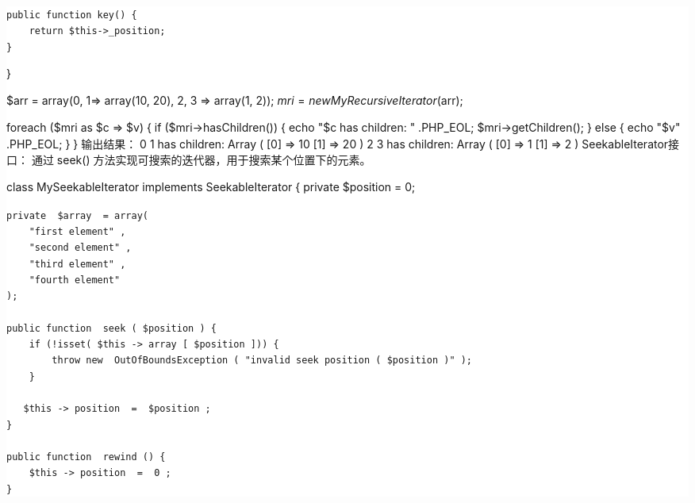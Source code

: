     public function key() {
        return $this->_position;
    }
}
  
$arr = array(0, 1=> array(10, 20), 2, 3 => array(1, 2));
$mri = new MyRecursiveIterator($arr);
  
foreach ($mri as $c => $v) {
    if ($mri->hasChildren()) {
        echo "$c has children: " .PHP_EOL;
        $mri->getChildren();
    } else {
        echo "$v" .PHP_EOL;
    }
}
输出结果：
0
1 has children:
Array
(
    [0] => 10
    [1] => 20
)
2
3 has children:
Array
(
    [0] => 1
    [1] => 2
)
SeekableIterator接口：
通过 seek() 方法实现可搜索的迭代器，用于搜索某个位置下的元素。

class  MySeekableIterator  implements  SeekableIterator  {
    private  $position = 0;
 
    private  $array  = array(
        "first element" ,
        "second element" ,
        "third element" ,
        "fourth element"
    );
 
    public function  seek ( $position ) {
        if (!isset( $this -> array [ $position ])) {
            throw new  OutOfBoundsException ( "invalid seek position ( $position )" );
        }
  
       $this -> position  =  $position ;
    }
  
    public function  rewind () {
        $this -> position  =  0 ;
    }
  